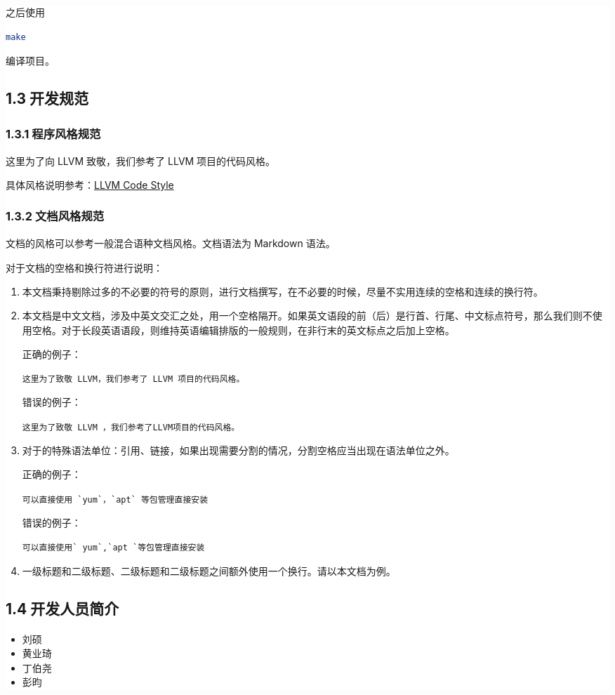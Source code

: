 
之后使用

   ```bash
   make
   ```

编译项目。

## 1.3 开发规范

### 1.3.1 程序风格规范

这里为了向 LLVM 致敬，我们参考了 LLVM 项目的代码风格。

具体风格说明参考：[LLVM Code Style](https://llvm.org/docs/CodingStandards.html)

### 1.3.2 文档风格规范

文档的风格可以参考一般混合语种文档风格。文档语法为 Markdown 语法。

对于文档的空格和换行符进行说明：

1. 本文档秉持剔除过多的不必要的符号的原则，进行文档撰写，在不必要的时候，尽量不实用连续的空格和连续的换行符。

2. 本文档是中文文档，涉及中英文交汇之处，用一个空格隔开。如果英文语段的前（后）是行首、行尾、中文标点符号，那么我们则不使用空格。对于长段英语语段，则维持英语编辑排版的一般规则，在非行末的英文标点之后加上空格。

   正确的例子：

   ```
   这里为了致敬 LLVM，我们参考了 LLVM 项目的代码风格。
   ```

   错误的例子：

   ```
   这里为了致敬 LLVM ，我们参考了LLVM项目的代码风格。
   ```

3. 对于的特殊语法单位：引用、链接，如果出现需要分割的情况，分割空格应当出现在语法单位之外。

   正确的例子：

   ```
   可以直接使用 `yum`，`apt` 等包管理直接安装
   ```

   错误的例子：

   ```
   可以直接使用` yum`,`apt `等包管理直接安装
   ```

4. 一级标题和二级标题、二级标题和二级标题之间额外使用一个换行。请以本文档为例。

## 1.4 开发人员简介

- 刘硕
- 黄业琦
- 丁伯尧
- 彭昀

